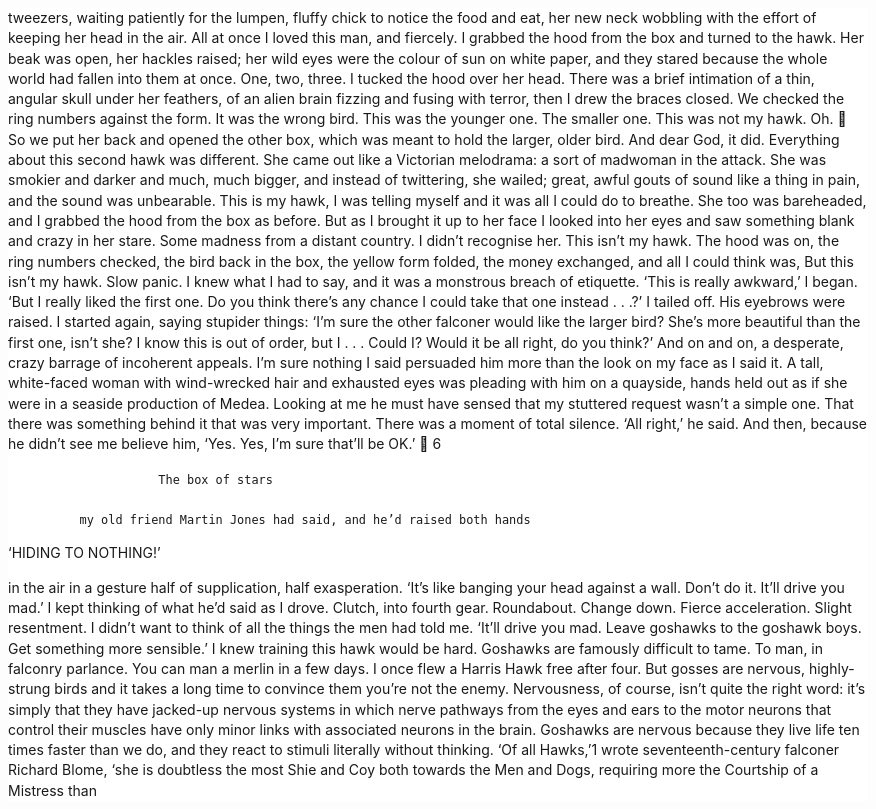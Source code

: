tweezers, waiting patiently for the lumpen, fluffy chick to notice the food
and eat, her new neck wobbling with the effort of keeping her head in the
air. All at once I loved this man, and fiercely. I grabbed the hood from the
box and turned to the hawk. Her beak was open, her hackles raised; her
wild eyes were the colour of sun on white paper, and they stared because
the whole world had fallen into them at once. One, two, three. I tucked the
hood over her head. There was a brief intimation of a thin, angular skull
under her feathers, of an alien brain fizzing and fusing with terror, then I
drew the braces closed. We checked the ring numbers against the form.
   It was the wrong bird. This was the younger one. The smaller one. This
was not my hawk.
   Oh.
   So we put her back and opened the other box, which was meant to hold
the larger, older bird. And dear God, it did. Everything about this second
hawk was different. She came out like a Victorian melodrama: a sort of
madwoman in the attack. She was smokier and darker and much, much
bigger, and instead of twittering, she wailed; great, awful gouts of sound
like a thing in pain, and the sound was unbearable. This is my hawk, I was
telling myself and it was all I could do to breathe. She too was bareheaded,
and I grabbed the hood from the box as before. But as I brought it up to her
face I looked into her eyes and saw something blank and crazy in her stare.
Some madness from a distant country. I didn’t recognise her. This isn’t my
hawk. The hood was on, the ring numbers checked, the bird back in the box,
the yellow form folded, the money exchanged, and all I could think was,
But this isn’t my hawk. Slow panic. I knew what I had to say, and it was a
monstrous breach of etiquette. ‘This is really awkward,’ I began. ‘But I
really liked the first one. Do you think there’s any chance I could take that
one instead . . .?’ I tailed off. His eyebrows were raised. I started again,
saying stupider things: ‘I’m sure the other falconer would like the larger
bird? She’s more beautiful than the first one, isn’t she? I know this is out of
order, but I . . . Could I? Would it be all right, do you think?’ And on and
on, a desperate, crazy barrage of incoherent appeals.
   I’m sure nothing I said persuaded him more than the look on my face as I
said it. A tall, white-faced woman with wind-wrecked hair and exhausted
eyes was pleading with him on a quayside, hands held out as if she were in
a seaside production of Medea. Looking at me he must have sensed that my
stuttered request wasn’t a simple one. That there was something behind it
that was very important. There was a moment of total silence.
   ‘All right,’ he said. And then, because he didn’t see me believe him,
‘Yes. Yes, I’m sure that’ll be OK.’
                                     6

                         The box of stars

              my old friend Martin Jones had said, and he’d raised both hands
‘HIDING TO NOTHING!’

in the air in a gesture half of supplication, half exasperation. ‘It’s like
banging your head against a wall. Don’t do it. It’ll drive you mad.’ I kept
thinking of what he’d said as I drove. Clutch, into fourth gear. Roundabout.
Change down. Fierce acceleration. Slight resentment. I didn’t want to think
of all the things the men had told me. ‘It’ll drive you mad. Leave goshawks
to the goshawk boys. Get something more sensible.’
   I knew training this hawk would be hard. Goshawks are famously
difficult to tame. To man, in falconry parlance. You can man a merlin in a
few days. I once flew a Harris Hawk free after four. But gosses are nervous,
highly-strung birds and it takes a long time to convince them you’re not the
enemy. Nervousness, of course, isn’t quite the right word: it’s simply that
they have jacked-up nervous systems in which nerve pathways from the
eyes and ears to the motor neurons that control their muscles have only
minor links with associated neurons in the brain. Goshawks are nervous
because they live life ten times faster than we do, and they react to stimuli
literally without thinking. ‘Of all Hawks,’1 wrote seventeenth-century
falconer Richard Blome, ‘she is doubtless the most Shie and Coy both
towards the Men and Dogs, requiring more the Courtship of a Mistress than